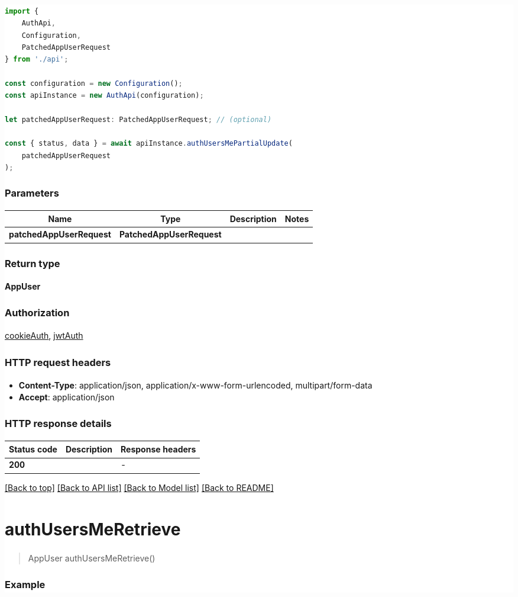 ```typescript
import {
    AuthApi,
    Configuration,
    PatchedAppUserRequest
} from './api';

const configuration = new Configuration();
const apiInstance = new AuthApi(configuration);

let patchedAppUserRequest: PatchedAppUserRequest; // (optional)

const { status, data } = await apiInstance.authUsersMePartialUpdate(
    patchedAppUserRequest
);
```

### Parameters

|Name | Type | Description  | Notes|
|------------- | ------------- | ------------- | -------------|
| **patchedAppUserRequest** | **PatchedAppUserRequest**|  | |


### Return type

**AppUser**

### Authorization

[cookieAuth](../README.md#cookieAuth), [jwtAuth](../README.md#jwtAuth)

### HTTP request headers

 - **Content-Type**: application/json, application/x-www-form-urlencoded, multipart/form-data
 - **Accept**: application/json


### HTTP response details
| Status code | Description | Response headers |
|-------------|-------------|------------------|
|**200** |  |  -  |

[[Back to top]](#) [[Back to API list]](../README.md#documentation-for-api-endpoints) [[Back to Model list]](../README.md#documentation-for-models) [[Back to README]](../README.md)

# **authUsersMeRetrieve**
> AppUser authUsersMeRetrieve()


### Example
